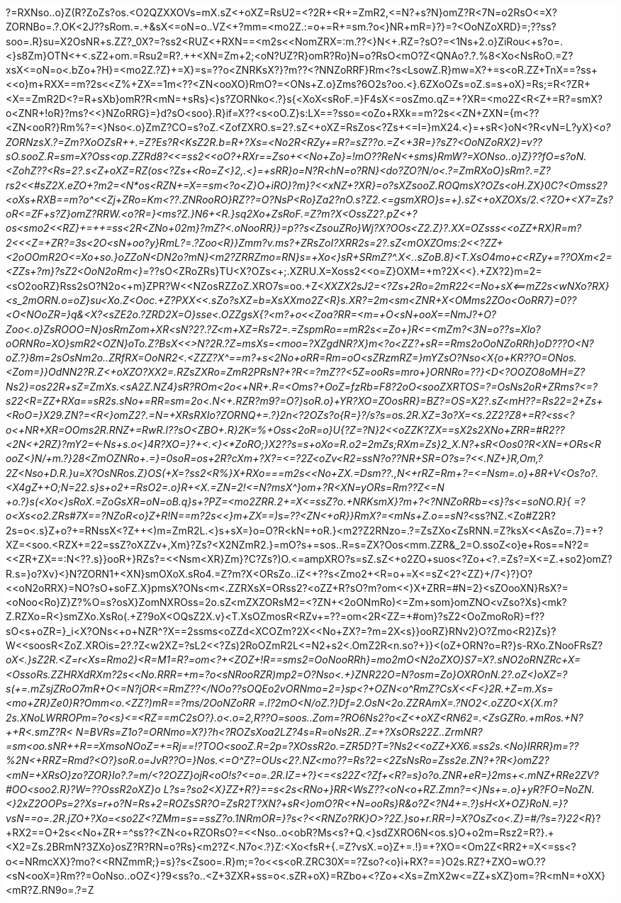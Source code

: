 ?=RXNso..o}Z(R?ZoZs?os.<O2QZXXOVs=mX.sZ<+oXZ=RsU2=<?2R+<R+=ZmR2,<=N?+s?N}omZ?R<7N=o2RsO<=X?ZORNBo=.?.OK<2J??sRom.=.+&sX<=oN=o..VZ<+?mm=<mo2Z.:=o+=R+=sm.?o<}NR+mR=}?}=?<OoNZoXRD}=;??ss?soo=.R}su=X2OsNR+s.ZZ?_0X?=?ss2<RUZ<+RXN==<m2s<<NomZRX=:m.??<}N<+.RZ=?sO?=<1Ns+2.o}ZiRou<+s?o=.<}s8Zm}OTN<+<.sZ2+om.=Rsu2=R?.++<XN=Zm+2;<oN?UZ?R}omR?Ro}N=o?RsO<mO?Z<QNAo?.?.%8<Xo<NsRoO.=Z?xsX<=oN=o<.bZo+?H}=<mo2Z.?Z}+=X}=s=??o<ZNRKsX?}?m??<?NNZoRRF}Rm<?s<LsowZ.R}mw=X?+=s<oR.ZZ+TnX==?ss+<<o}m+RXX==m?2s<<Z%+ZX==1m<??<ZN<ooXO}RmO?=<ONs+Z.o}Zms?6O2s?oo.<}.6ZXoOZs=oZ.s=s+oX}=Rs;=R<?ZR+<X==ZmR2D<?=R+sXb}omR?R<mN=+sRs}<}s?ZORNko<.?}s{<XoX<sRoF.=}F4sX<=osZmo.qZ=+?XR=<mo2Z<R<Z+=R?=smX?o<ZNR+!oR}?ms?<<}NZoRRG}=}d?sO<soo}.R}if=X??<s<oO.Z}s:LX==?sso=<oZo+RXk==m?2s<<ZN+ZXN={m<??<ZN<ooR?}Rm%?=<}Nso<.o}ZmZ?CO=s?oZ.<ZofZXRO.s=2?.sZ<+oXZ=RsZos<?Zs+<=I=}mX24.<}=+sR<}oN<?R<vN=L?yX}<_o?ZORNzsX.?=Zm?XoOZsR++.=Z?Es?R<KsZ2R.b=R+?Xs=<No2R<RZy+=R?=sZ??o.=Z<+3R=}?sZ?<OoNZoRX2}=v??sO.sooZ.R=sm=X?Oss<op.ZZRd8?<<=ss2<<oO?+RXr==Zso+<<No+Zo}=!mO??ReN<+sms}RmW?=XONso..o}Z}??fO=s?oN.<ZohZ??<Rs=2?.s<Z+oXZ=RZ(os<?Zs+<Ro=Z<}2,.<}=+sRR}o=N?R<hN=o?RN}<do?ZO?N/o<.?=ZmRXoO}sRm?.=Z?rs2<<#sZ2X.eZO+?m2=<N*os<RZN+=X==sm<?o<Z}O+iRO}?m}?<<xNZ+?XR}=_o?sXZsooZ.ROQmsX?OZs<oH.ZX}0C?<Omss2?<oXs+RXB==m?o^<<Zj+ZRo=Km<??.ZNRooRO}RZ??=O?NsP<Ro}Za2?nO.s?Z2.<=gsmXRO}s=+}.sZ<+oXZOXs/2.<?ZO+<X7=Zs?oR<=ZF+s?Z}omZ?RRW.<o?R=}<ms?Z.}N6+<R.}sq2Xo+ZsRoF.=Z?m?X<OssZ2?.pZ<+?os<smo2<<RZ}+=++=ss<2R<ZNo+02m}?mZ?<.oNooRR}}=p??s<ZsouZRo}Wj?X?OOs<Z2.Z}?.XX=OZsss<<oZZ+RX)R=m?2<<<Z=+ZR?=3s<2O<sN+oo?y}RmL?=.?Zoo<R}}Zmm?v.ms?+ZRsZoI?XRR2s=2?.sZ<mOXZOms:2<<?ZZ+<2oOOmR2O<=Xo+so.}oZZoN<DN2o?mN}<m2?ZRRZmo=RN}s=+Xo<}sR+SRmZ?^.X<..sZoB.8}<T.XsO4mo+c<RZy+=??OXm<2=<ZZs+_?m}?sZ2<OoN2oRm<}=_??sO<ZRoZRs}TU<X?OZs<+;.XZRU.X=Xoss2<<o=Z}OXM=+m?2X<<}.+ZX?2}m=2=<sO2ooRZ}Rss2sO?N2o<+m}ZPR?W<<NZosRZZoZ.XRO7s=oo.+Z<_XXZX2sJ2=<?Zs+2Ro=2mR22<=No+sX<==mZ2s<wNXo?RX}<s_2mORN.o=oZ}su<Xo.Z<Ooc.+Z?PXX<<.sZo?sXZ=b=XsXXmo2Z<R}s.XR?=2m<sm<ZNR+_X<OMms2ZOo<OoRR7}=0??<O<NOoZR=}q&<X?<sZE2o.?ZRD2X=O}sse<.OZZgsX{?<m?+o<<Zoa?RR=<m=+O<sN+ooX==NmJ?+O?Zoo<.o}ZsROOO=N}osRmZom+XR<sN?2?.?Z<m+XZ=Rs72=.=ZspmRo==mR2s<=Zo+}R<=<mZm?<3N=o??s=Xlo?oORNRo=XO}smR2<OZN}oTo.Z?BsX<<>N?2R.?Z=msXs=<moo=?XZgdNR?X}m<?o<ZZ?+sR==Rms2oOoNZoRRh}oD???O<N?oZ.?}8m=2sOsNm2o..ZRfRX=OoNR2<.<ZZZ?X^==m?+s<2No+oRR=Rm=oO<sZRzmRZ=}mYZsO?Nso<X{o+KR??O=ONos.<Zom=}}OdNN2?R.Z<+oXZO?XX2=.RZsZXRo=ZmR2PRsN?+?R<=?mZ??<5Z=ooRs=mro+}ORNRo=??}<D<?OOZO8oMH=Z?Ns2}=os22R+sZ=ZmXs.<sA2Z.NZ4}sR?ROm<2o<+NR+.R=<Oms?+OoZ=fzRb=F8?2oO<sooZXRTOS=?=OsNs2oR+ZRms?<=?s22<R=ZZ+RXa==sR2s.sNo+=RR=sm=2o<.N<+.RZR?m9?=O?}soR.o}+YR?XO=ZOosRR}=BZ?=OS=X2?.sZ<mH??=Rs22=2+Zs+<RoO=}X29.ZN?=<R<}omZ2?.=N=+XRsRXIo?ZORNQ+=.?}2n<?2OZs?o{R=}?/s?s=os.2R.XZ=3o?X=<s.2Z2?Z8+=R?<ss<?o<+NR+XR=OOms2R.RNZ+=RwR.l??sO<ZBO+.R}2K=%+Oss<2oR=o}U{?Z=?N}2<<oZZK?ZX==sX2s2XNo+ZRR=#R2??<2N<+2RZ}?mY2=<-Ns+s.o<}4R?XO=}?+<.<}<*ZoRO;}X2??s=s+oXo=R.o2=2mZs;RXm=Zs}2_X.N?+sR<Oos0?R<XN=+ORs<R ooZ<}N/+m.?}28<ZmOZNRo+.=}=0soR=os+2R?cXm+?X?=<=?2Z<oZv_<R2=ssN?o??NR+SR=O?s=?<<.NZ+}R,Om,?2Z<Nso+D.R.}u=X?OsNRos.Z}OS(+X=?ss2<R%}X+RXo===m2s<<No+ZX.=Dsm??.,N<+rRZ=Rm+?=<=Nsm=.o}+8R+V<Os?o?.<X4gZ++O;N=22.s}s+o2+=RsO2=.o}R+<X.=ZN=2!<=N?msX^}om+?R<XN=yORs=Rm??Z<=N +o.?}s(<Xo<}sRoX.=ZoGsXR=oN=oB.q}s+?PZ=<mo2ZRR.2+=X<=ssZ?o.+NRKsmX}?m+?<?NNZoRRb=<s}?s<=soNO.R}{ =?o<Xs<o2.ZRs#7X==?NZoR<o}Z+R!N==m?2s<<}m+ZX==)s=??<ZN<+oR}}RmX?=<mNs+Z.o==sN?_<ss?NZ.<Zo#Z2R?2s=o<.s}Z+o?+=RNssX<?Z++<)m=ZmR2L.<}s+sX=}o=O?R<kN=+oR.}<m2?Z2RNzo=.?=ZsZXo<ZsRNN.=Z?ksX<<AsZo=.7}=+?XZ=<soo.<RZX+=22=ssZ?oXZZv+,Xm}?Zs?<X2NZmR2.}=mO?s+=sos..R=s=ZX?Oos<mm.ZZR&_2=O.ssoZ<o}e+Ros==N?2=<<ZR+ZX==:N<??.s}}ooR+}RZs?=<<Nsm<XR}Zm}?C?Zs?)O.<=ampXRO?s=sZ.sZ<+o2ZO+suos<?Zo+<?.=Zs?=X<=Z.+so2}omZ?R.s=}o?Xv}<}N?ZORN1+<XN}smOXoX.sRo4.=Z?m?X<ORsZo..iZ<+??s<Zmo2+<R=o+=X<=sZ<2?<ZZ}+/7<}?}O?<<oN2oRRX}=NO?sO+soFZ.X}pmsX?ONs<m<.ZZRXsX=ORss2?<oZZ+R?sO?m?om<<}X+ZRR=#N=2}<sZOooXN}RsX?=<oNoo<Ro}Z}Z?%O=s?osX}ZomNXROss=2o.sZ<mZXZORsM2=<?ZN+<2oONmRo)<=Zm+som}omZNO<vZso?Xs}<mk?Z.RZXo=R<}smZXo.XsRo(.+Z?9oX<OQsZ2X.v}<T.XsOZmosR<RZv+=??=om<2R<ZZ=+#om}?sZ2<OoZmoRoR}=f??sO<s+oZR=}_i<X?ONs<+o+NZR^?X==2ssms<oZZd<XCOZm?2X<<No+ZX?=?m=2X<s}}ooRZ}RNv2}O?Zmo<R2}Zs}?W<<soosR<ZoZ.XROis=2?.?Z<w2XZ=?sL2<<?Zs)2RoOZmR2L<=N2+s2<.OmZ2R<n.so?+}}<(oZ+ORN?o=R?}s-RXo.ZNooFRsZ?_oX<.}sZ2R.<Z=r<Xs=Rmo2}<R=M1=R?=om<?+<ZOZ+!R==sms2=OoNooRRh}=mo2mO<N2oZXO}S7=X?.sNO2oRNZRc+X=<OssoRs.ZZHRXdRXm?2s<<No.RRR=+m=?o<sNRooRZR)mp2=O?Nso<.+}ZNR22O=N?osm=Zo}OXROnN.2?.oZ<)oXZ=?s(+=.mZsjZRoO7mR+O<=N?jOR<=RmZ??</NOo??sOQEo2vORNmo=2=}sp<?+OZN<o^RmZ?CsX<<F<}2R.+Z=m.Xs=<mo+ZR}Ze0}R?Omm<o.<ZZ?)mR==?ms/2OoNZoRR =.l?2mO<N/oZ.?}Df=2.OsN<2o.ZZRAmX=.?NO2<.oZZO<X{X.m?2s.XNoLWRROPm=?o<s}<=<RZ==mC2sO?}.o<.o=2,R??O=soos..Zom=?RO6Ns2?o<Z<+oXZ<RN62=.<ZsGZRo.+mRos.+N?++R<.smZ?R< N=BVRs=Z1o?=ORNmo=X?}?h<?ROZsXoa2LZ?4s=R=oNs2R..Z=+?XsORs22Z..ZrmNR?=sm<oo.sNR++R==XmsoNOoZ=+=Rj==!?TOO<sooZ.R=2p=?XOssR2o.=ZR5D?T=?Ns2<<oZZ+XX6.=ss2s.<No}IRRR}m=??%2N<+RRZ=Rmd?<O?}soR.o=JvR??O=}Nos.<=O^Z?=OUs<2?.NZ<mo??=Rs?2=<2ZsNsRo=Zss2e.ZN?+?R<}omZ2?<mN=+XRsO}zo?ZOR}Io?.?=m/<?2OZZ}ojR<oO!s?<=o=.2R.IZ=+?}<=<s22Z<?Zf+<R?=s}o?o.ZNR+eR=}2ms+<.mNZ+RRe2ZV?#OO<soo2.R}?W=??OssR2oXZ}o L?s=?so2<X}ZZ+R?}==s<2s<RNo+}RR<WsZ??<oN<o+RZ.Zmn?=<}Ns+=.o}+yR?FO=NoZN.<}2xZ2OOPs=2?Xs=r+o?N=Rs+2=ROZsSR?O=ZsR2T?XN?+sR<}omO?R<+N=ooRs}R&o?Z<?N4+=.?}sH<X+OZ}RoN.=}?vsN==o=.2R.jZO+?Xo=<so2Z<?ZMm=s==ssZ?o.1NRmOR=}?s<?<<RNZo?RK}O>?2Z.}so+r.RR=)=X?OsZ<o<.Z}=#/?s=?}22<R_}?+RX2==O+2s<<No+ZR+=^ss??<ZN<o+RZORsO?=<<Nso..o<obR?Ms<s?+Q.<}sdZXRO6N<os.s}O+o2m=Rsz2=R?}.+<X2=Zs.2BRmN?3ZXo}osZ?R?RN=o?Rs}<m2?Z<.N7o<.?}Z:<Xo<fsR+{.=Z?vsX.=o}Z+=.!}=+?XO=<Om2Z<RR2+=X<=ss<?o<=NRmcXX}?mo?<<RNZmmR;}=s}?s<Zsoo=.R}m;=?o<<s<oR.ZRC30X==?Zso?<o}i+RX?==}O2s.RZ?+ZXO=wO.??<sN<ooX=}Rm??=OoNso..oOZ<}?9<ss?o..<Z+3ZXR+ss=o<.sZR+oX}=RZbo+<?Zo+<Xs=ZmX2w<=ZZ+sXZ}om=?R<mN=+oXX}<mR?Z.RN9o=.?=Z